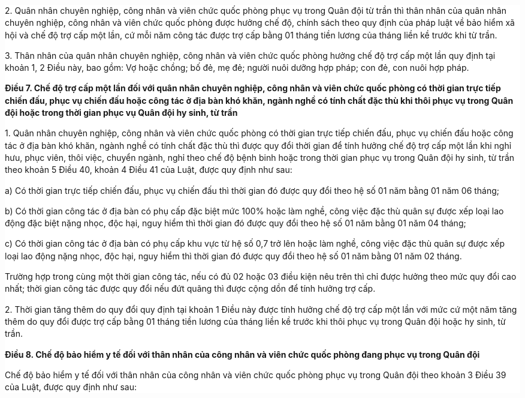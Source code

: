 2\. Quân nhân chuyên nghiệp, công nhân và viên chức quốc phòng phục vụ
trong Quân đội từ trần thì thân nhân của quân nhân chuyên nghiệp, công
nhân và viên chức quốc phòng được hưởng chế độ, chính sách theo quy định
của pháp luật về bảo hiểm xã hội và chế độ trợ cấp một lần, cứ mỗi năm
công tác được trợ cấp bằng 01 tháng tiền lương của tháng liền kề trước
khi từ trần.

3\. Thân nhân của quân nhân chuyên nghiệp, công nhân và viên chức quốc
phòng hưởng chế độ trợ cấp một lần quy định tại khoản 1, 2 Điều này, bao
gồm: Vợ hoặc chồng; bố đẻ, mẹ đẻ; người nuôi dưỡng hợp pháp; con đẻ, con
nuôi hợp pháp.

**Điều 7. Chế độ trợ cấp một lần đối với quân nhân chuyên nghiệp, công
nhân và viên chức quốc phòng có thời gian trực tiếp chiến đấu, phục vụ
chiến đấu hoặc công tác ở địa bàn khó khăn, ngành nghề có tính chất đặc
thù khi thôi phục vụ trong Quân đội hoặc trong thời gian phục vụ Quân
đội hy sinh, từ trần**

1\. Quân nhân chuyên nghiệp, công nhân và viên chức quốc phòng có thời
gian trực tiếp chiến đấu, phục vụ chiến đấu hoặc công tác ở địa bàn khó
khăn, ngành nghề có tính chất đặc thù thì được quy đổi thời gian để tính
hưởng chế độ trợ cấp một lần khi nghỉ hưu, phục viên, thôi việc, chuyển
ngành, nghỉ theo chế độ bệnh binh hoặc trong thời gian phục vụ trong
Quân đội hy sinh, từ trần theo khoản 5 Điều 40, khoản 4 Điều 41 của
Luật, được quy định như sau:

a\) Có thời gian trực tiếp chiến đấu, phục vụ chiến đấu thì thời gian đó
được quy đổi theo hệ số 01 năm bằng 01 năm 06 tháng;

b\) Có thời gian công tác ở địa bàn có phụ cấp đặc biệt mức 100% hoặc làm
nghề, công việc đặc thù quân sự được xếp loại lao động đặc biệt nặng
nhọc, độc hại, nguy hiểm thì thời gian đó được quy đổi theo hệ số 01 năm
bằng 01 năm 04 tháng;

c\) Có thời gian công tác ở địa bàn có phụ cấp khu vực từ hệ số 0,7 trở
lên hoặc làm nghề, công việc đặc thù quân sự được xếp loại lao động nặng
nhọc, độc hại, nguy hiểm thì thời gian đó được quy đổi theo hệ số 01 năm
bằng 01 năm 02 tháng.

Trường hợp trong cùng một thời gian công tác, nếu có đủ 02 hoặc 03 điều
kiện nêu trên thì chỉ được hưởng theo mức quy đổi cao nhất; thời gian
công tác được quy đổi nếu đứt quãng thì được cộng dồn để tính hưởng trợ
cấp.

2\. Thời gian tăng thêm do quy đổi quy định tại khoản 1 Điều này được
tính hưởng chế độ trợ cấp một lần với mức cứ một năm tăng thêm do quy
đổi được trợ cấp bằng 01 tháng tiền lương của tháng liền kề trước khi
thôi phục vụ trong Quân đội hoặc hy sinh, từ trần.

**Điều 8. Chế độ bảo hiểm y tế đối với thân nhân của công nhân và viên
chức quốc phòng đang phục vụ trong Quân đội**

Chế độ bảo hiểm y tế đối với thân nhân của công nhân và viên chức quốc
phòng phục vụ trong Quân đội theo khoản 3 Điều 39 của Luật, được quy
định như sau:
